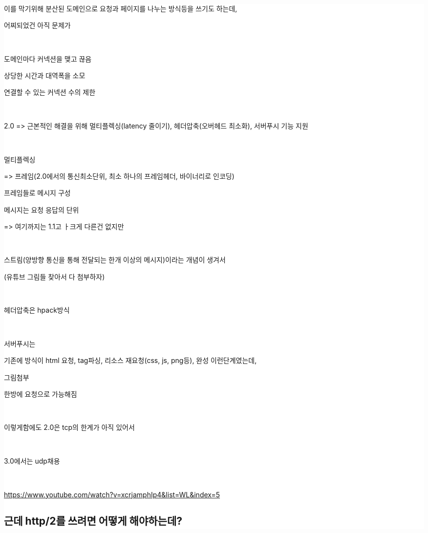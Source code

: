 이를 막기위해 분산된 도메인으로 요청과 페이지를 나누는 방식등을 쓰기도 하는데,  
  
어찌되었건 아직 문제가  
  
​  
  
도메인마다 커넥션을 맺고 끊음  
  
상당한 시간과 대역폭을 소모  
  
연결할 수 있는 커넥션 수의 제한  
  
​  
  
2.0 => 근본적인 해결을 위해 멀티플렉싱(latency 줄이기), 헤더압축(오버헤드 최소화), 서버푸시 기능 지원  
  
​  
  
멀티플렉싱  
  
=> 프레임(2.0에서의 통신최소단위, 최소 하나의 프레임헤더, 바이너리로 인코딩)  
  
프레임들로 메시지 구성  
  
메시지는 요청 응답의 단위  
  
=> 여기까지는 1.1고 ㅏ크게 다른건 없지만  
  
​  
  
스트림(양방향 통신을 통해 전달되는 한개 이상의 메시지)이라는 개념이 생겨서  
  
(유튜브 그림들 찾아서 다 첨부하자)  
  
​  
  
헤더압축은 hpack방식  
  
​  
  
서버푸시는  
  
기존에 방식이 html 요청, tag파싱, 리소스 재요청(css, js, png등), 완성 이런단계였는데,  
  
그림첨부  
  
한방에 요청으로 가능해짐  
  
​  
  
이렇게함에도 2.0은 tcp의 한계가 아직 있어서  
  
​  
  
3.0에서는 udp채용  
  
​  
  
https://www.youtube.com/watch?v=xcrjamphIp4&list=WL&index=5  
  
  
## 근데 http/2를 쓰려면 어떻게 해야하는데?  
